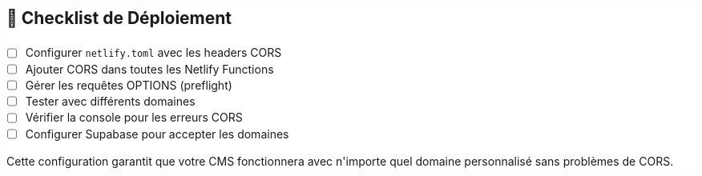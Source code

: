 ## 📝 Checklist de Déploiement

- [ ] Configurer `netlify.toml` avec les headers CORS
- [ ] Ajouter CORS dans toutes les Netlify Functions
- [ ] Gérer les requêtes OPTIONS (preflight)
- [ ] Tester avec différents domaines
- [ ] Vérifier la console pour les erreurs CORS
- [ ] Configurer Supabase pour accepter les domaines

Cette configuration garantit que votre CMS fonctionnera avec n'importe quel domaine personnalisé sans problèmes de CORS.